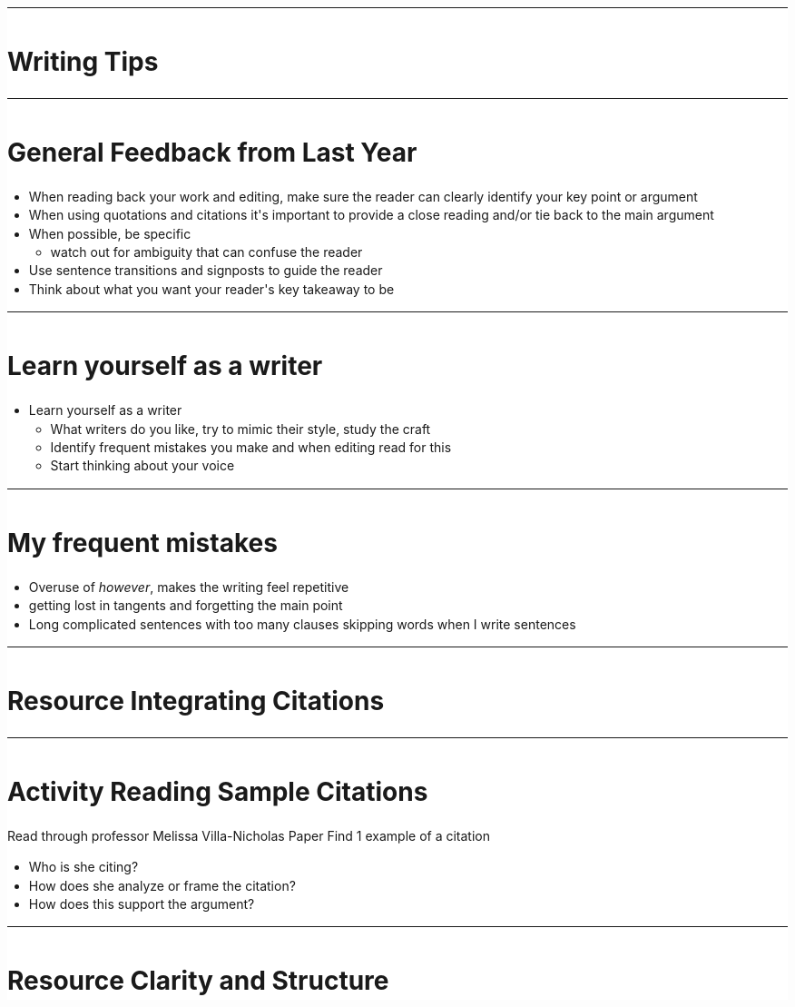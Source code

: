 
---
# Writing Tips

---
# General Feedback from Last Year
- When reading back your work and editing, make sure the reader can clearly identify your key point or argument
- When using quotations and citations it's important to provide a close reading and/or tie back to the main argument
- When possible, be specific
	- watch out for ambiguity that can confuse the reader
- Use sentence transitions and signposts to guide the reader
- Think about what you want your reader's key takeaway to be

---
# Learn yourself as a writer
- Learn yourself as a writer
	- What writers do you like, try to mimic their style, study the craft
	- Identify frequent mistakes you make and when editing read for this
	- Start thinking about your voice

---
# My frequent mistakes
- Overuse of *however*, makes the writing feel repetitive
- getting lost in tangents and forgetting the main point
- Long complicated sentences with too many clauses skipping words when I write sentences


---
# **Resource** Integrating Citations


---

# **Activity** Reading Sample Citations
Read through professor Melissa Villa-Nicholas Paper
Find 1 example of a citation
- Who is she citing?
- How does she analyze or frame the citation?
- How does this support the argument?


---
# **Resource** Clarity and Structure
